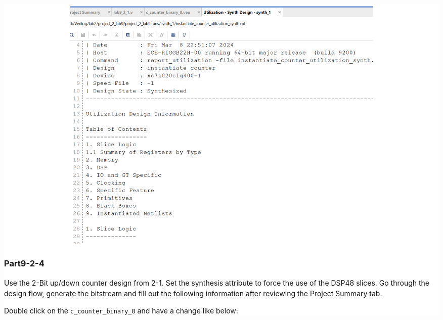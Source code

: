 <div align=center><img src="imgs/v2/48.png" alt="drawing" width="600"/></div>

### Part9-2-4

Use the 2-Bit up/down counter design from 2-1. Set the synthesis attribute
to force the use of the DSP48 slices. Go through the design flow, generate the bitstream and fill out the following information after reviewing the Project Summary tab.

Double click on the ```c_counter_binary_0``` and have a change like below:
